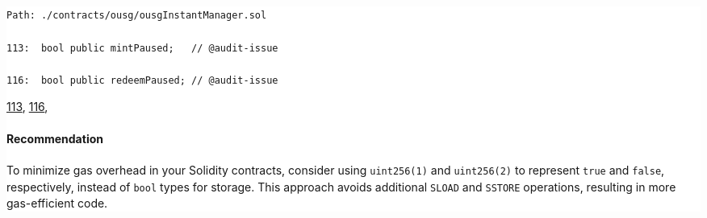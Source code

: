 
```solidity
Path: ./contracts/ousg/ousgInstantManager.sol

113:  bool public mintPaused;	// @audit-issue

116:  bool public redeemPaused;	// @audit-issue
```
[113](https://github.com/code-423n4/2024-03-ondo-finance/blob/be2e9ebca6fca460c5b0253970ab280701a15ca1/./contracts/ousg/ousgInstantManager.sol#L113-L113), [116](https://github.com/code-423n4/2024-03-ondo-finance/blob/be2e9ebca6fca460c5b0253970ab280701a15ca1/./contracts/ousg/ousgInstantManager.sol#L116-L116), 


#### Recommendation

To minimize gas overhead in your Solidity contracts, consider using `uint256(1)` and `uint256(2)` to represent `true` and `false`, respectively, instead of `bool` types for storage. This approach avoids additional `SLOAD` and `SSTORE` operations, resulting in more gas-efficient code.
